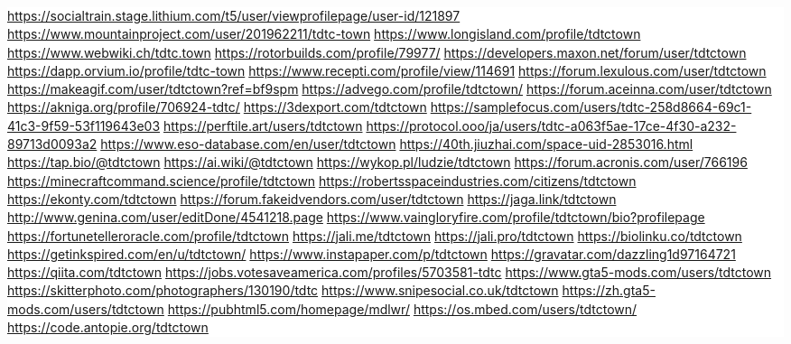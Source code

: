 <a href="https://socialtrain.stage.lithium.com/t5/user/viewprofilepage/user-id/121897">https://socialtrain.stage.lithium.com/t5/user/viewprofilepage/user-id/121897</a>
<a href="https://www.mountainproject.com/user/201962211/tdtc-town">https://www.mountainproject.com/user/201962211/tdtc-town</a>
<a href="https://www.longisland.com/profile/tdtctown">https://www.longisland.com/profile/tdtctown</a>
<a href="https://www.webwiki.ch/tdtc.town">https://www.webwiki.ch/tdtc.town</a>
<a href="https://rotorbuilds.com/profile/79977/">https://rotorbuilds.com/profile/79977/</a>
<a href="https://developers.maxon.net/forum/user/tdtctown">https://developers.maxon.net/forum/user/tdtctown</a>
<a href="https://dapp.orvium.io/profile/tdtc-town">https://dapp.orvium.io/profile/tdtc-town</a>
<a href="https://www.recepti.com/profile/view/114691">https://www.recepti.com/profile/view/114691</a>
<a href="https://forum.lexulous.com/user/tdtctown">https://forum.lexulous.com/user/tdtctown</a>
<a href="https://makeagif.com/user/tdtctown?ref=bf9spm">https://makeagif.com/user/tdtctown?ref=bf9spm</a>
<a href="https://advego.com/profile/tdtctown/">https://advego.com/profile/tdtctown/</a>
<a href="https://forum.aceinna.com/user/tdtctown">https://forum.aceinna.com/user/tdtctown</a>
<a href="https://akniga.org/profile/706924-tdtc/">https://akniga.org/profile/706924-tdtc/</a>
<a href="https://3dexport.com/tdtctown">https://3dexport.com/tdtctown</a>
<a href="https://samplefocus.com/users/tdtc-258d8664-69c1-41c3-9f59-53f119643e03">https://samplefocus.com/users/tdtc-258d8664-69c1-41c3-9f59-53f119643e03</a>
<a href="https://perftile.art/users/tdtctown">https://perftile.art/users/tdtctown</a>
<a href="https://protocol.ooo/ja/users/tdtc-a063f5ae-17ce-4f30-a232-89713d0093a2">https://protocol.ooo/ja/users/tdtc-a063f5ae-17ce-4f30-a232-89713d0093a2</a>
<a href="https://www.eso-database.com/en/user/tdtctown">https://www.eso-database.com/en/user/tdtctown</a>
<a href="https://40th.jiuzhai.com/space-uid-2853016.html">https://40th.jiuzhai.com/space-uid-2853016.html</a>
<a href="https://tap.bio/@tdtctown">https://tap.bio/@tdtctown</a>
<a href="https://ai.wiki/@tdtctown">https://ai.wiki/@tdtctown</a>
<a href="https://wykop.pl/ludzie/tdtctown">https://wykop.pl/ludzie/tdtctown</a>
<a href="https://forum.acronis.com/user/766196">https://forum.acronis.com/user/766196</a>
<a href="https://minecraftcommand.science/profile/tdtctown">https://minecraftcommand.science/profile/tdtctown</a>
<a href="https://robertsspaceindustries.com/citizens/tdtctown">https://robertsspaceindustries.com/citizens/tdtctown</a>
<a href="https://ekonty.com/tdtctown">https://ekonty.com/tdtctown</a>
<a href="https://forum.fakeidvendors.com/user/tdtctown">https://forum.fakeidvendors.com/user/tdtctown</a>
<a href="https://jaga.link/tdtctown">https://jaga.link/tdtctown</a>
<a href="http://www.genina.com/user/editDone/4541218.page">http://www.genina.com/user/editDone/4541218.page</a>
<a href="https://www.vaingloryfire.com/profile/tdtctown/bio?profilepage">https://www.vaingloryfire.com/profile/tdtctown/bio?profilepage</a>
<a href="https://fortunetelleroracle.com/profile/tdtctown">https://fortunetelleroracle.com/profile/tdtctown</a>
<a href="https://jali.me/tdtctown">https://jali.me/tdtctown</a>
<a href="https://jali.pro/tdtctown">https://jali.pro/tdtctown</a>
<a href="https://biolinku.co/tdtctown">https://biolinku.co/tdtctown</a>
<a href="https://getinkspired.com/en/u/tdtctown/">https://getinkspired.com/en/u/tdtctown/</a>
<a href="https://www.instapaper.com/p/tdtctown">https://www.instapaper.com/p/tdtctown</a>
<a href="https://gravatar.com/dazzling1d97164721">https://gravatar.com/dazzling1d97164721</a>
<a href="https://qiita.com/tdtctown">https://qiita.com/tdtctown</a>
<a href="https://jobs.votesaveamerica.com/profiles/5703581-tdtc">https://jobs.votesaveamerica.com/profiles/5703581-tdtc</a>
<a href="https://www.gta5-mods.com/users/tdtctown">https://www.gta5-mods.com/users/tdtctown</a>
<a href="https://skitterphoto.com/photographers/130190/tdtc">https://skitterphoto.com/photographers/130190/tdtc</a>
<a href="https://www.snipesocial.co.uk/tdtctown">https://www.snipesocial.co.uk/tdtctown</a>
<a href="https://zh.gta5-mods.com/users/tdtctown">https://zh.gta5-mods.com/users/tdtctown</a>
<a href="https://pubhtml5.com/homepage/mdlwr/">https://pubhtml5.com/homepage/mdlwr/</a>
<a href="https://os.mbed.com/users/tdtctown/">https://os.mbed.com/users/tdtctown/</a>
<a href="https://code.antopie.org/tdtctown">https://code.antopie.org/tdtctown</a>